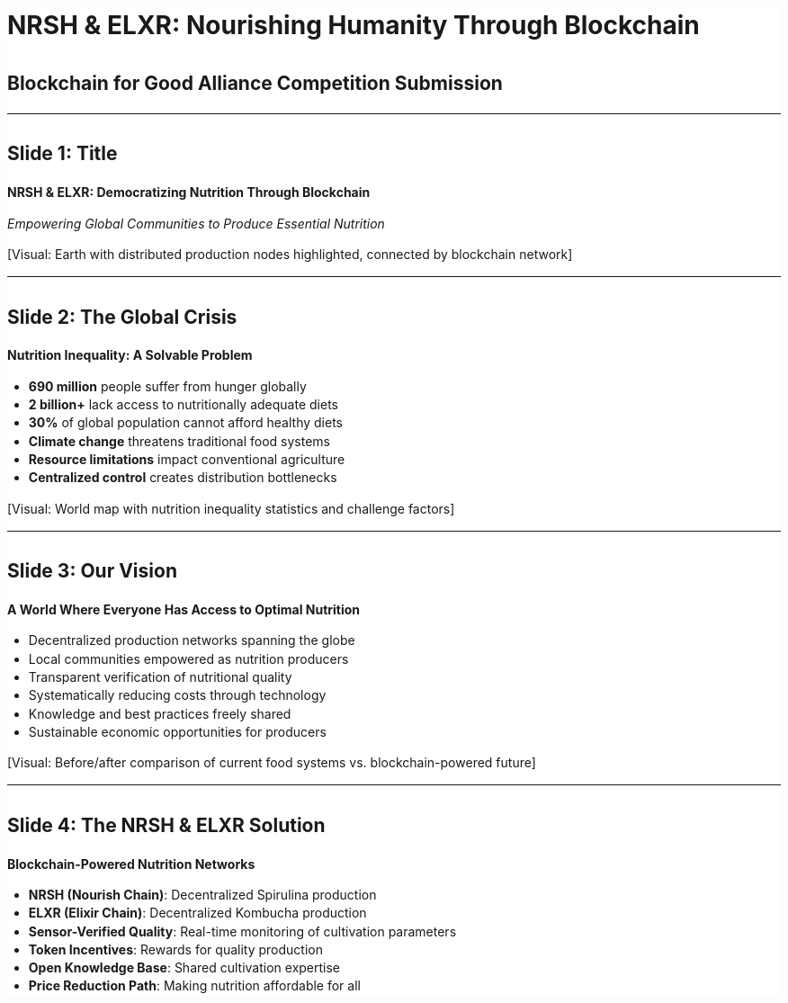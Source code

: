 # NRSH & ELXR: Nourishing Humanity Through Blockchain
## Blockchain for Good Alliance Competition Submission

---

## Slide 1: Title

**NRSH & ELXR: Democratizing Nutrition Through Blockchain**

*Empowering Global Communities to Produce Essential Nutrition*

[Visual: Earth with distributed production nodes highlighted, connected by blockchain network]

---

## Slide 2: The Global Crisis

**Nutrition Inequality: A Solvable Problem**

* **690 million** people suffer from hunger globally
* **2 billion+** lack access to nutritionally adequate diets
* **30%** of global population cannot afford healthy diets
* **Climate change** threatens traditional food systems
* **Resource limitations** impact conventional agriculture
* **Centralized control** creates distribution bottlenecks

[Visual: World map with nutrition inequality statistics and challenge factors]

---

## Slide 3: Our Vision

**A World Where Everyone Has Access to Optimal Nutrition**

* Decentralized production networks spanning the globe
* Local communities empowered as nutrition producers
* Transparent verification of nutritional quality
* Systematically reducing costs through technology
* Knowledge and best practices freely shared
* Sustainable economic opportunities for producers

[Visual: Before/after comparison of current food systems vs. blockchain-powered future]

---

## Slide 4: The NRSH & ELXR Solution

**Blockchain-Powered Nutrition Networks**

* **NRSH (Nourish Chain)**: Decentralized Spirulina production
* **ELXR (Elixir Chain)**: Decentralized Kombucha production
* **Sensor-Verified Quality**: Real-time monitoring of cultivation parameters
* **Token Incentives**: Rewards for quality production
* **Open Knowledge Base**: Shared cultivation expertise
* **Price Reduction Path**: Making nutrition affordable for all
